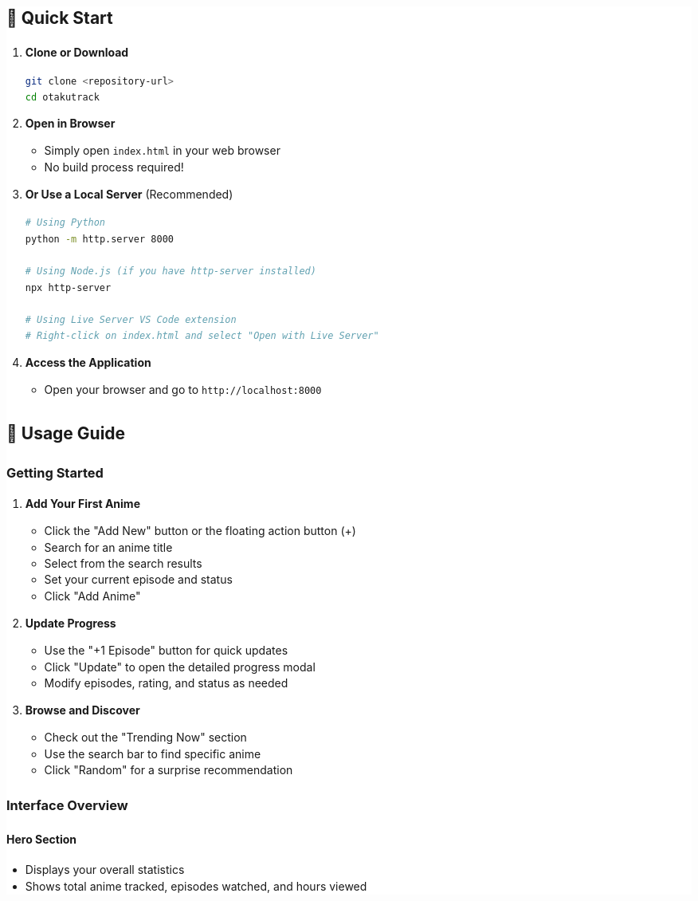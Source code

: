 ## 🚀 Quick Start

1. **Clone or Download**
   ```bash
   git clone <repository-url>
   cd otakutrack
   ```

2. **Open in Browser**
   - Simply open `index.html` in your web browser
   - No build process required!

3. **Or Use a Local Server** (Recommended)
   ```bash
   # Using Python
   python -m http.server 8000
   
   # Using Node.js (if you have http-server installed)
   npx http-server
   
   # Using Live Server VS Code extension
   # Right-click on index.html and select "Open with Live Server"
   ```

4. **Access the Application**
   - Open your browser and go to `http://localhost:8000`

## 📖 Usage Guide

### Getting Started
1. **Add Your First Anime**
   - Click the "Add New" button or the floating action button (+)
   - Search for an anime title
   - Select from the search results
   - Set your current episode and status
   - Click "Add Anime"

2. **Update Progress**
   - Use the "+1 Episode" button for quick updates
   - Click "Update" to open the detailed progress modal
   - Modify episodes, rating, and status as needed

3. **Browse and Discover**
   - Check out the "Trending Now" section
   - Use the search bar to find specific anime
   - Click "Random" for a surprise recommendation

### Interface Overview

#### Hero Section
- Displays your overall statistics
- Shows total anime tracked, episodes watched, and hours viewed
